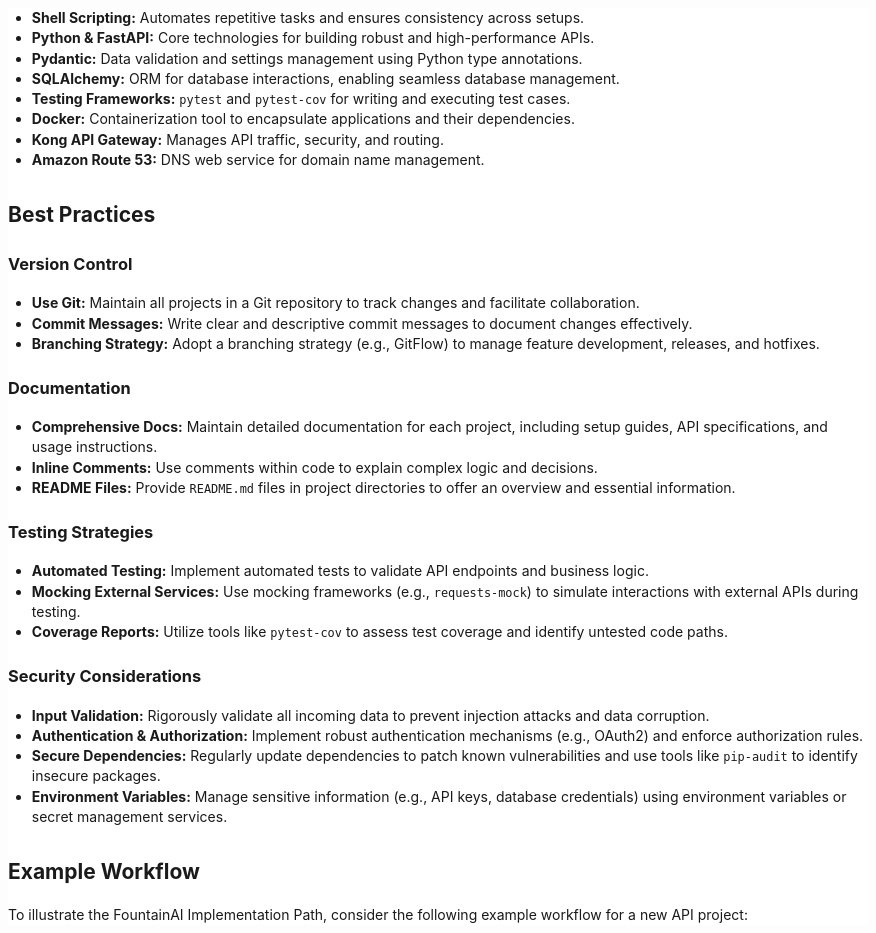 - **Shell Scripting:** Automates repetitive tasks and ensures consistency across setups.
- **Python & FastAPI:** Core technologies for building robust and high-performance APIs.
- **Pydantic:** Data validation and settings management using Python type annotations.
- **SQLAlchemy:** ORM for database interactions, enabling seamless database management.
- **Testing Frameworks:** `pytest` and `pytest-cov` for writing and executing test cases.
- **Docker:** Containerization tool to encapsulate applications and their dependencies.
- **Kong API Gateway:** Manages API traffic, security, and routing.
- **Amazon Route 53:** DNS web service for domain name management.

## Best Practices

### Version Control

- **Use Git:** Maintain all projects in a Git repository to track changes and facilitate collaboration.
- **Commit Messages:** Write clear and descriptive commit messages to document changes effectively.
- **Branching Strategy:** Adopt a branching strategy (e.g., GitFlow) to manage feature development, releases, and hotfixes.

### Documentation

- **Comprehensive Docs:** Maintain detailed documentation for each project, including setup guides, API specifications, and usage instructions.
- **Inline Comments:** Use comments within code to explain complex logic and decisions.
- **README Files:** Provide `README.md` files in project directories to offer an overview and essential information.

### Testing Strategies

- **Automated Testing:** Implement automated tests to validate API endpoints and business logic.
- **Mocking External Services:** Use mocking frameworks (e.g., `requests-mock`) to simulate interactions with external APIs during testing.
- **Coverage Reports:** Utilize tools like `pytest-cov` to assess test coverage and identify untested code paths.

### Security Considerations

- **Input Validation:** Rigorously validate all incoming data to prevent injection attacks and data corruption.
- **Authentication & Authorization:** Implement robust authentication mechanisms (e.g., OAuth2) and enforce authorization rules.
- **Secure Dependencies:** Regularly update dependencies to patch known vulnerabilities and use tools like `pip-audit` to identify insecure packages.
- **Environment Variables:** Manage sensitive information (e.g., API keys, database credentials) using environment variables or secret management services.

## Example Workflow

To illustrate the FountainAI Implementation Path, consider the following example workflow for a new API project:

